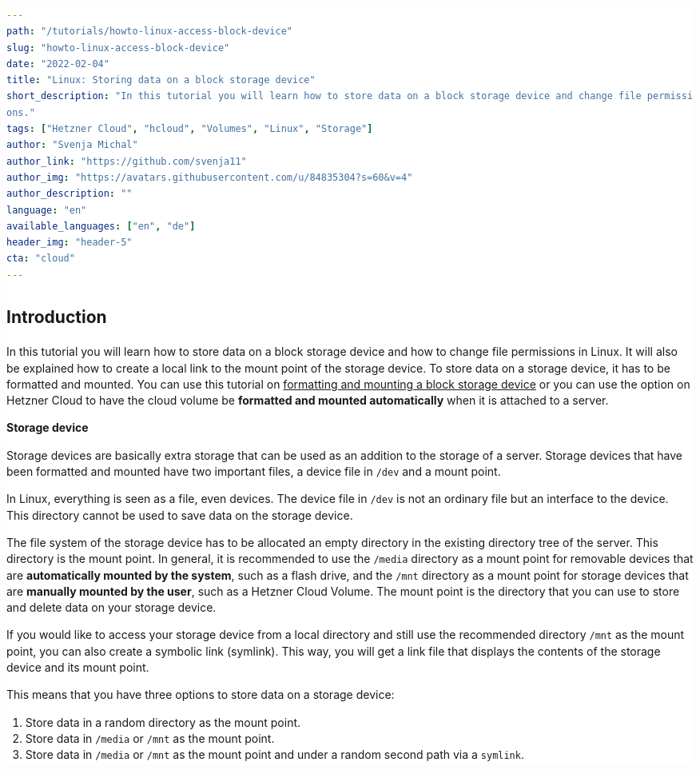 ```yaml
---
path: "/tutorials/howto-linux-access-block-device"
slug: "howto-linux-access-block-device"
date: "2022-02-04"
title: "Linux: Storing data on a block storage device"
short_description: "In this tutorial you will learn how to store data on a block storage device and change file permissions."
tags: ["Hetzner Cloud", "hcloud", "Volumes", "Linux", "Storage"]
author: "Svenja Michal"
author_link: "https://github.com/svenja11"
author_img: "https://avatars.githubusercontent.com/u/84835304?s=60&v=4"
author_description: ""
language: "en"
available_languages: ["en", "de"]
header_img: "header-5"
cta: "cloud"
---
```


## Introduction

In this tutorial you will learn how to store data on a block storage device and how to change file permissions in Linux. It will also be explained how to create a local link to the mount point of the storage device. To store data on a storage device, it has to be formatted and mounted. You can use this tutorial on [formatting and mounting a block storage device](https://community.hetzner.com/tutorials/howto-linux-mount) or you can use the option on Hetzner Cloud to have the cloud volume be __formatted and mounted automatically__ when it is attached to a server.

__Storage device__

Storage devices are basically extra storage that can be used as an addition to the storage of a server. Storage devices that have been formatted and mounted have two important files, a device file in `/dev` and a mount point.

In Linux, everything is seen as a file, even devices. The device file in `/dev` is not an ordinary file but an interface to the device. This directory cannot be used to save data on the storage device.

The file system of the storage device has to be allocated an empty directory in the existing directory tree of the server. This directory is the mount point. In general, it is recommended to use the `/media` directory as a mount point for removable devices that are __automatically mounted by the system__, such as a flash drive, and the `/mnt` directory as a mount point for storage devices that are __manually mounted by the user__, such as a Hetzner Cloud Volume. The mount point is the directory that you can use to store and delete data on your storage device.

If you would like to access your storage device from a local directory and still use the recommended directory `/mnt` as the mount point, you can also create a symbolic link (symlink). This way, you will get a link file that displays the contents of the storage device and its mount point.

This means that you have three options to store data on a storage device:

1. Store data in a random directory as the mount point.
2. Store data in `/media` or `/mnt` as the mount point.
3. Store data in `/media` or `/mnt` as the mount point and under a random second path via a `symlink`.
